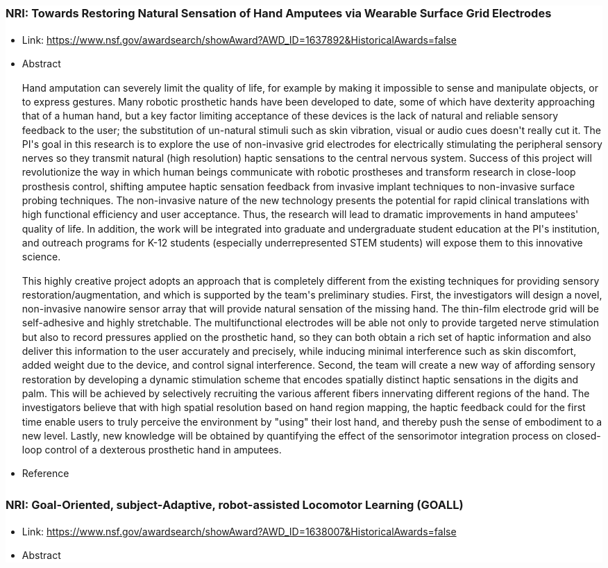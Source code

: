 
### NRI: Towards Restoring Natural Sensation of Hand Amputees via Wearable Surface Grid Electrodes



* Link: https://www.nsf.gov/awardsearch/showAward?AWD_ID=1637892&HistoricalAwards=false

* Abstract

  Hand amputation can severely limit the quality of life, for example by making it impossible to sense and manipulate objects, or to express gestures. Many robotic prosthetic hands have been developed to date, some of which have dexterity approaching that of a human hand, but a key factor limiting acceptance of these devices is the lack of natural and reliable sensory feedback to the user; the substitution of un-natural stimuli such as skin vibration, visual or audio cues doesn't really cut it. The PI's goal in this research is to explore the use of non-invasive grid electrodes for electrically stimulating the peripheral sensory nerves so they transmit natural (high resolution) haptic sensations to the central nervous system. Success of this project will revolutionize the way in which human beings communicate with robotic prostheses and transform research in close-loop prosthesis control, shifting amputee haptic sensation feedback from invasive implant techniques to non-invasive surface probing techniques. The non-invasive nature of the new technology presents the potential for rapid clinical translations with high functional efficiency and user acceptance. Thus, the research will lead to dramatic improvements in hand amputees' quality of life. In addition, the work will be integrated into graduate and undergraduate student education at the PI's institution, and outreach programs for K-12 students (especially underrepresented STEM students) will expose them to this innovative science.

  This highly creative project adopts an approach that is completely different from the existing techniques for providing sensory restoration/augmentation, and which is supported by the team's preliminary studies. First, the investigators will design a novel, non-invasive nanowire sensor array that will provide natural sensation of the missing hand. The thin-film electrode grid will be self-adhesive and highly stretchable. The multifunctional electrodes will be able not only to provide targeted nerve stimulation but also to record pressures applied on the prosthetic hand, so they can both obtain a rich set of haptic information and also deliver this information to the user accurately and precisely, while inducing minimal interference such as skin discomfort, added weight due to the device, and control signal interference. Second, the team will create a new way of affording sensory restoration by developing a dynamic stimulation scheme that encodes spatially distinct haptic sensations in the digits and palm. This will be achieved by selectively recruiting the various afferent fibers innervating different regions of the hand. The investigators believe that with high spatial resolution based on hand region mapping, the haptic feedback could for the first time enable users to truly perceive the environment by "using" their lost hand, and thereby push the sense of embodiment to a new level. Lastly, new knowledge will be obtained by quantifying the effect of the sensorimotor integration process on closed-loop control of a dexterous prosthetic hand in amputees.

* Reference



### NRI: Goal-Oriented, subject-Adaptive, robot-assisted Locomotor Learning (GOALL)

* Link: https://www.nsf.gov/awardsearch/showAward?AWD_ID=1638007&HistoricalAwards=false

* Abstract
